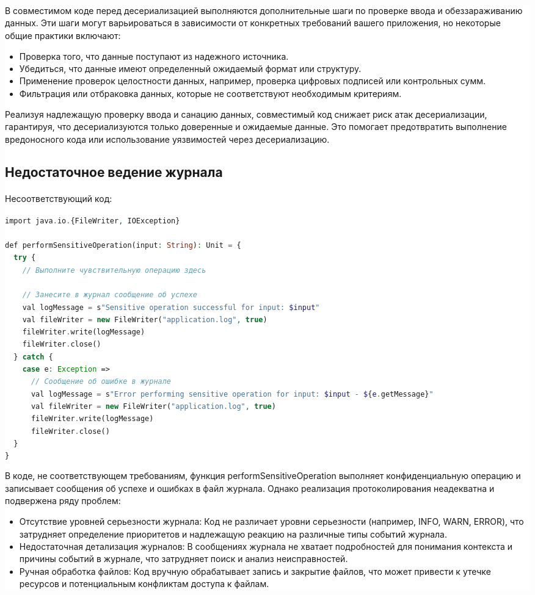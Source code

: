 
В совместимом коде перед десериализацией выполняются дополнительные шаги по проверке ввода и обеззараживанию данных. Эти шаги могут варьироваться в зависимости от конкретных требований вашего приложения, но некоторые общие практики включают:

* Проверка того, что данные поступают из надежного источника.
* Убедиться, что данные имеют определенный ожидаемый формат или структуру.
* Применение проверок целостности данных, например, проверка цифровых подписей или контрольных сумм.
* Фильтрация или отбраковка данных, которые не соответствуют необходимым критериям.

Реализуя надлежащую проверку ввода и санацию данных, совместимый код снижает риск атак десериализации, гарантируя, что десериализуются только доверенные и ожидаемые данные. Это помогает предотвратить выполнение вредоносного кода или использование уязвимостей через десериализацию.



## Недостаточное ведение журнала

<span class="d-inline-block p-2 mr-1 v-align-middle bg-red-000"></span>Несоответствующий код:


```php
import java.io.{FileWriter, IOException}

def performSensitiveOperation(input: String): Unit = {
  try {
    // Выполните чувствительную операцию здесь

    // Занесите в журнал сообщение об успехе
    val logMessage = s"Sensitive operation successful for input: $input"
    val fileWriter = new FileWriter("application.log", true)
    fileWriter.write(logMessage)
    fileWriter.close()
  } catch {
    case e: Exception =>
      // Сообщение об ошибке в журнале
      val logMessage = s"Error performing sensitive operation for input: $input - ${e.getMessage}"
      val fileWriter = new FileWriter("application.log", true)
      fileWriter.write(logMessage)
      fileWriter.close()
  }
}
```

В коде, не соответствующем требованиям, функция performSensitiveOperation выполняет конфиденциальную операцию и записывает сообщения об успехе и ошибках в файл журнала. Однако реализация протоколирования неадекватна и подвержена ряду проблем:

* Отсутствие уровней серьезности журнала: Код не различает уровни серьезности (например, INFO, WARN, ERROR), что затрудняет определение приоритетов и надлежащую реакцию на различные типы событий журнала.
* Недостаточная детализация журналов: В сообщениях журнала не хватает подробностей для понимания контекста и причины событий в журнале, что затрудняет поиск и анализ неисправностей.
* Ручная обработка файлов: Код вручную обрабатывает запись и закрытие файлов, что может привести к утечке ресурсов и потенциальным конфликтам доступа к файлам.
